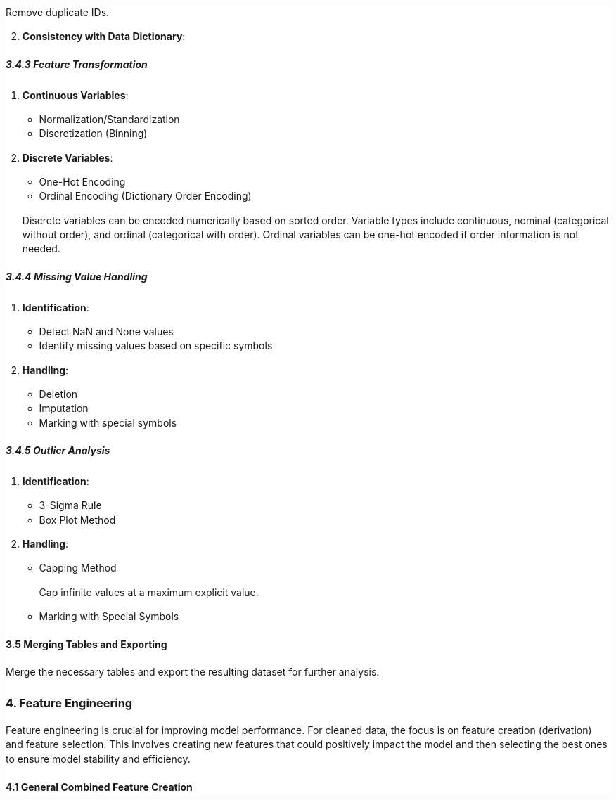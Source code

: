    Remove duplicate IDs.

2. **Consistency with Data Dictionary**:

##### 3.4.3 Feature Transformation

1. **Continuous Variables**:

   - Normalization/Standardization
   - Discretization (Binning)

2. **Discrete Variables**:

   - One-Hot Encoding
   - Ordinal Encoding (Dictionary Order Encoding)

   Discrete variables can be encoded numerically based on sorted order. Variable types include continuous, nominal (categorical without order), and ordinal (categorical with order). Ordinal variables can be one-hot encoded if order information is not needed.

##### 3.4.4 Missing Value Handling

1. **Identification**:
   - Detect NaN and None values
   - Identify missing values based on specific symbols

2. **Handling**:
   - Deletion
   - Imputation
   - Marking with special symbols

##### 3.4.5 Outlier Analysis

1. **Identification**:

   - 3-Sigma Rule
   - Box Plot Method

2. **Handling**:

   - Capping Method

     Cap infinite values at a maximum explicit value.

   - Marking with Special Symbols

#### 3.5 Merging Tables and Exporting

Merge the necessary tables and export the resulting dataset for further analysis.

### 4. Feature Engineering

Feature engineering is crucial for improving model performance. For cleaned data, the focus is on feature creation (derivation) and feature selection. This involves creating new features that could positively impact the model and then selecting the best ones to ensure model stability and efficiency.

#### 4.1 General Combined Feature Creation
